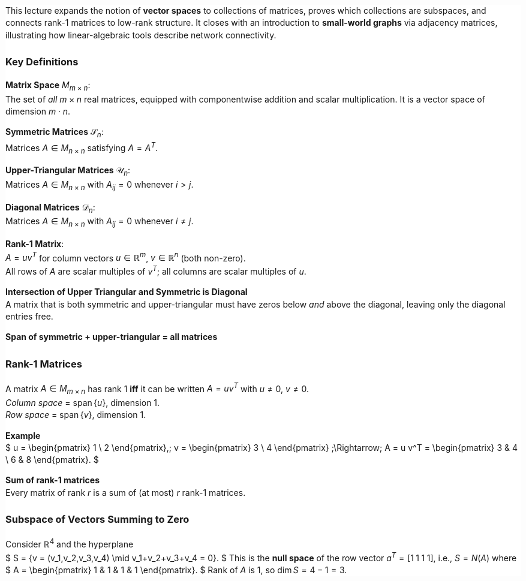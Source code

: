 This lecture expands the notion of **vector spaces** to collections of matrices, proves which collections are subspaces, and connects rank-1 matrices to low-rank structure. It closes with an introduction to **small-world graphs** via adjacency matrices, illustrating how linear-algebraic tools describe network connectivity.

### Key Definitions

**Matrix Space** $M_{m \times n}$:  
The set of *all* $m \times n$ real matrices, equipped with componentwise addition and scalar multiplication. It is a vector space of dimension $m \cdot n$.

**Symmetric Matrices** $\mathcal{S}_{n}$:  
Matrices $A \in M_{n \times n}$ satisfying $A = A^T$.  

**Upper-Triangular Matrices** $\mathcal{U}_{n}$:  
Matrices $A \in M_{n \times n}$ with $A_{ij}=0$ whenever $i>j$.

**Diagonal Matrices** $\mathcal{D}_{n}$:  
Matrices $A \in M_{n \times n}$ with $A_{ij}=0$ whenever $i\neq j$.

**Rank-1 Matrix**:  
$A = u v^T$ for column vectors $u \in \mathbb{R}^m$, $v \in \mathbb{R}^n$ (both non-zero).  
All rows of $A$ are scalar multiples of $v^T$; all columns are scalar multiples of $u$.

**Intersection of Upper Triangular and Symmetric is Diagonal**  
A matrix that is both symmetric and upper-triangular must have zeros below *and* above the diagonal, leaving only the diagonal entries free.

**Span of symmetric + upper-triangular = all matrices**  

### Rank-1 Matrices

A matrix $A \in M_{m \times n}$ has rank 1 **iff** it can be written $A = u v^T$ with $u \neq 0$, $v \neq 0$.  
*Column space* = $\operatorname{span}\{u\}$, dimension 1.  
*Row space* = $\operatorname{span}\{v\}$, dimension 1.

**Example**  
$
u = \begin{pmatrix} 1 \\ 2 \end{pmatrix},\;
v = \begin{pmatrix} 3 \\ 4 \end{pmatrix}
\;\Rightarrow\;
A = u v^T = \begin{pmatrix} 3 & 4 \\ 6 & 8 \end{pmatrix}.
$

**Sum of rank-1 matrices**  
Every matrix of rank $r$ is a sum of (at most) $r$ rank-1 matrices.

### Subspace of Vectors Summing to Zero

Consider $\mathbb{R}^4$ and the hyperplane  
$
S = \{v = (v_1,v_2,v_3,v_4) \mid v_1+v_2+v_3+v_4 = 0\}.
$
This is the **null space** of the row vector $a^T = [1\;1\;1\;1]$, i.e., $S = N(A)$ where  
$
A = \begin{pmatrix} 1 & 1 & 1 & 1 \end{pmatrix}.
$
Rank of $A$ is 1, so $\dim S = 4 - 1 = 3$.  
